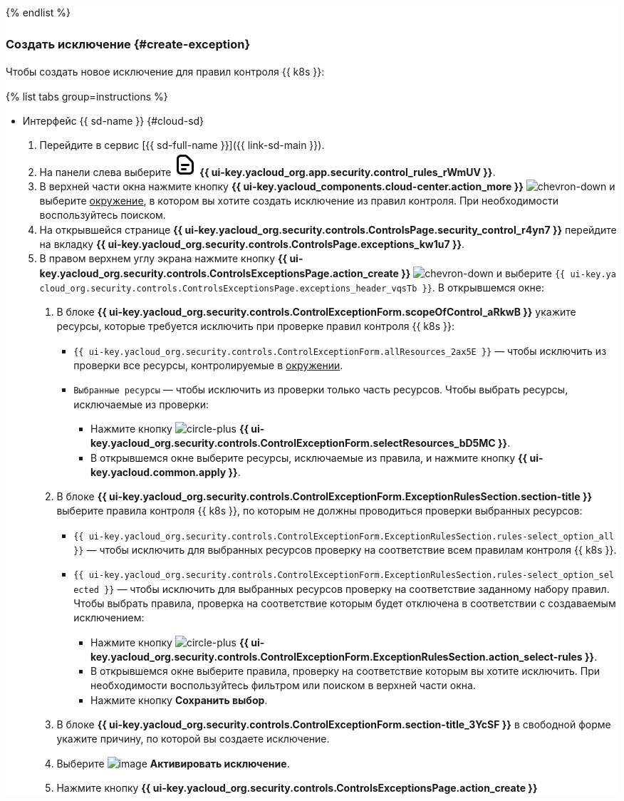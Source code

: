{% endlist %}

### Создать исключение {#create-exception}

Чтобы создать новое исключение для правил контроля {{ k8s }}:

{% list tabs group=instructions %}

- Интерфейс {{ sd-name }} {#cloud-sd}

  1. Перейдите в сервис [{{ sd-full-name }}]({{ link-sd-main }}).
  1. На панели слева выберите ![file-text](../../_assets/console-icons/file-text.svg) **{{ ui-key.yacloud_org.app.security.control_rules_rWmUV }}**.
  1. В верхней части окна нажмите кнопку **{{ ui-key.yacloud_components.cloud-center.action_more }}** ![chevron-down](../../_assets/console-icons/chevron-down.svg) и выберите [окружение](../concepts/workspace.md), в котором вы хотите создать исключение из правил контроля. При необходимости воспользуйтесь поиском.
  1. На открывшейся странице **{{ ui-key.yacloud_org.security.controls.ControlsPage.security_control_r4yn7 }}** перейдите на вкладку **{{ ui-key.yacloud_org.security.controls.ControlsPage.exceptions_kw1u7 }}**.
  1. В правом верхнем углу экрана нажмите кнопку **{{ ui-key.yacloud_org.security.controls.ControlsExceptionsPage.action_create }}** ![chevron-down](../../_assets/console-icons/chevron-down.svg) и выберите `{{ ui-key.yacloud_org.security.controls.ControlsExceptionsPage.exceptions_header_vqsTb }}`. В открывшемся окне:
      1. В блоке **{{ ui-key.yacloud_org.security.controls.ControlExceptionForm.scopeOfControl_aRkwB }}** укажите ресурсы, которые требуется исключить при проверке правил контроля {{ k8s }}:

          * `{{ ui-key.yacloud_org.security.controls.ControlExceptionForm.allResources_2ax5E }}` — чтобы исключить из проверки все ресурсы, контролируемые в [окружении](../concepts/workspace.md).
          * `Выбранные ресурсы` — чтобы исключить из проверки только часть ресурсов. Чтобы выбрать ресурсы, исключаемые из проверки:

              * Нажмите кнопку ![circle-plus](../../_assets/console-icons/circle-plus.svg) **{{ ui-key.yacloud_org.security.controls.ControlExceptionForm.selectResources_bD5MC }}**.
              * В открывшемся окне выберите ресурсы, исключаемые из правила, и нажмите кнопку **{{ ui-key.yacloud.common.apply }}**.
      1. В блоке **{{ ui-key.yacloud_org.security.controls.ControlExceptionForm.ExceptionRulesSection.section-title }}** выберите правила контроля {{ k8s }}, по которым не должны проводиться проверки выбранных ресурсов:

          * `{{ ui-key.yacloud_org.security.controls.ControlExceptionForm.ExceptionRulesSection.rules-select_option_all }}` — чтобы исключить для выбранных ресурсов проверку на соответствие всем правилам контроля {{ k8s }}.
          * `{{ ui-key.yacloud_org.security.controls.ControlExceptionForm.ExceptionRulesSection.rules-select_option_selected }}` — чтобы исключить для выбранных ресурсов проверку на соответствие заданному набору правил. Чтобы выбрать правила, проверка на соответствие которым будет отключена в соответствии с создаваемым исключением:

              * Нажмите кнопку ![circle-plus](../../_assets/console-icons/circle-plus.svg) **{{ ui-key.yacloud_org.security.controls.ControlExceptionForm.ExceptionRulesSection.action_select-rules }}**.
              * В открывшемся окне выберите правила, проверку на соответствие которым вы хотите исключить. При необходимости воспользуйтесь фильтром или поиском в верхней части окна.
              * Нажмите кнопку **Сохранить выбор**.
      1. В блоке **{{ ui-key.yacloud_org.security.controls.ControlExceptionForm.section-title_3YcSF }}** в свободной форме укажите причину, по которой вы создаете исключение.
      1. Выберите ![image](../../_assets/console-icons/toggle-on.svg) **Активировать исключение**.
      1. Нажмите кнопку **{{ ui-key.yacloud_org.security.controls.ControlsExceptionsPage.action_create }}**
